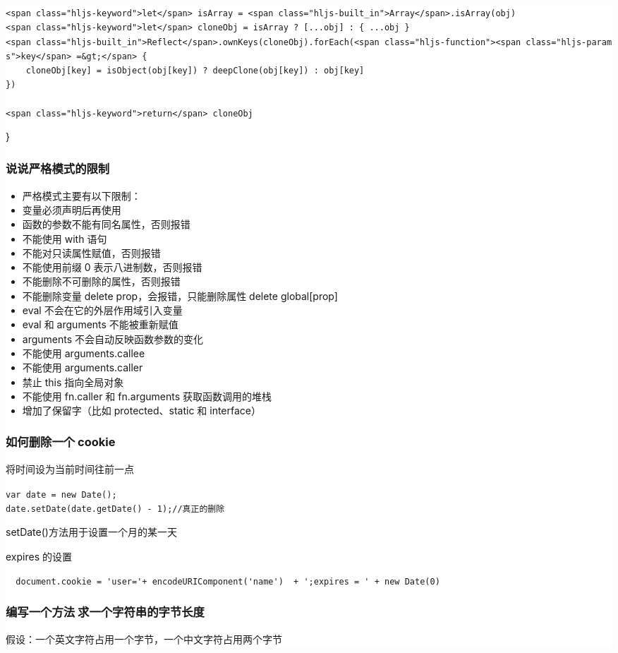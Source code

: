     <span class="hljs-keyword">let</span> isArray = <span class="hljs-built_in">Array</span>.isArray(obj)
    <span class="hljs-keyword">let</span> cloneObj = isArray ? [...obj] : { ...obj }
    <span class="hljs-built_in">Reflect</span>.ownKeys(cloneObj).forEach(<span class="hljs-function"><span class="hljs-params">key</span> =&gt;</span> {
        cloneObj[key] = isObject(obj[key]) ? deepClone(obj[key]) : obj[key]
    })

    <span class="hljs-keyword">return</span> cloneObj
}</code></pre>
<h3 id="articleHeader60">说说严格模式的限制</h3>
<ul>
<li>严格模式主要有以下限制：</li>
<li>变量必须声明后再使用</li>
<li>函数的参数不能有同名属性，否则报错</li>
<li>不能使用 with 语句</li>
<li>不能对只读属性赋值，否则报错</li>
<li>不能使用前缀 0 表示八进制数，否则报错</li>
<li>不能删除不可删除的属性，否则报错</li>
<li>不能删除变量 delete prop，会报错，只能删除属性 delete global[prop]</li>
<li>eval 不会在它的外层作用域引入变量</li>
<li>eval 和 arguments 不能被重新赋值</li>
<li>arguments 不会自动反映函数参数的变化</li>
<li>不能使用 arguments.callee</li>
<li>不能使用 arguments.caller</li>
<li>禁止 this 指向全局对象</li>
<li>不能使用 fn.caller 和 fn.arguments 获取函数调用的堆栈</li>
<li>增加了保留字（比如 protected、static 和 interface）</li>
</ul>
<h3 id="articleHeader61">如何删除一个 cookie</h3>
<p>将时间设为当前时间往前一点</p>
<div class="widget-codetool" style="display:none;">
      <div class="widget-codetool--inner">
      <span class="selectCode code-tool" data-toggle="tooltip" data-placement="top" title="" data-original-title="全选"></span>
      <span type="button" class="copyCode code-tool" data-toggle="tooltip" data-placement="top" data-clipboard-text="var date = new Date();
date.setDate(date.getDate() - 1);//真正的删除" title="" data-original-title="复制"></span>
      <span type="button" class="saveToNote code-tool" data-toggle="tooltip" data-placement="top" title="" data-original-title="放进笔记"></span>
      </div>
      </div><pre class="hljs lasso"><code><span class="hljs-built_in">var</span> <span class="hljs-built_in">date</span> = <span class="hljs-literal">new</span> <span class="hljs-built_in">Date</span>();
<span class="hljs-built_in">date</span>.setDate(<span class="hljs-built_in">date</span>.getDate() - <span class="hljs-number">1</span>);<span class="hljs-comment">//真正的删除</span></code></pre>
<p>setDate()方法用于设置一个月的某一天</p>
<p>expires 的设置</p>
<div class="widget-codetool" style="display:none;">
      <div class="widget-codetool--inner">
      <span class="selectCode code-tool" data-toggle="tooltip" data-placement="top" title="" data-original-title="全选"></span>
      <span type="button" class="copyCode code-tool" data-toggle="tooltip" data-placement="top" data-clipboard-text="  document.cookie = 'user='+ encodeURIComponent('name')  + ';expires = ' + new Date(0)" title="" data-original-title="复制"></span>
      <span type="button" class="saveToNote code-tool" data-toggle="tooltip" data-placement="top" title="" data-original-title="放进笔记"></span>
      </div>
      </div><pre class="hljs javascript"><code style="word-break: break-word; white-space: initial;">  <span class="hljs-built_in">document</span>.cookie = <span class="hljs-string">'user='</span>+ <span class="hljs-built_in">encodeURIComponent</span>(<span class="hljs-string">'name'</span>)  + <span class="hljs-string">';expires = '</span> + <span class="hljs-keyword">new</span> <span class="hljs-built_in">Date</span>(<span class="hljs-number">0</span>)</code></pre>
<h3 id="articleHeader62">编写一个方法 求一个字符串的字节长度</h3>
<p>假设：一个英文字符占用一个字节，一个中文字符占用两个字节</p>